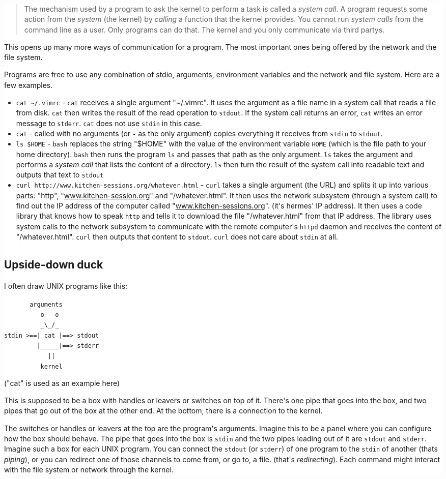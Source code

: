 > The mechanism used by a program to ask the kernel to perform a task is called a _system call_. A program requests some action from the _system_ (the kernel) by _calling_ a function that the kernel provides. You cannot run _system calls_ from the command line as a user. Only programs can do that. The kernel and you only communicate via third partys.

This opens up many more ways of communication for a program. The most important ones being offered by the network and the file system.

Programs are free to use any combination of stdio, arguments, environment variables and the network and file system. Here are a few examples.

- `cat ~/.vimrc` - `cat` receives a single argument "~/.vimrc". It uses the argument as a file name in a system call that reads a file from disk. `cat` then writes the result of the read operation to `stdout`. If the system call returns an error, `cat` writes an error message to `stderr`. `cat` does not use `stdin` in this case.
- `cat` - called with no arguments (or `-` as the only argument) copies everything it receives from `stdin` to `stdout`.
- `ls $HOME` - `bash` replaces the string "$HOME" with the value of the environment variable `HOME` (which is the file path to your home directory). `bash` then runs the program `ls` and passes that path as the only argument. `ls` takes the argument and performs a _system call_ that lists the content of a directory. `ls` then turn the result of the system call into readable text and outputs that text to `stdout`
- `curl http://www.kitchen-sessions.org/whatever.html` - `curl` takes a single argument (the URL) and splits it up into various parts: "http", "www.kitchen-session.org" and "/whatever.html". It then uses the network subsystem (through a system call) to find out the IP address of the computer called "www.kitchen-sessions.org". (it's hermes' IP address). It then uses a code library that knows how to speak `http` and tells it to download the file "/whatever.html" from that IP address. The library uses system calls to the network subsystem to communicate with the remote computer's `httpd` daemon and receives the content of "/whatever.html". `curl` then outputs that content to `stdout`. `curl` does not care about `stdin` at all.

## Upside-down duck

I often draw UNIX programs like this:

```
       arguments
          o   o
          _\_/_
stdin >==| cat |==> stdout
         |_____|==> stderr
            ||
          kernel

```
("cat" is used as an example here)

This is supposed to be a box with handles or leavers or switches on top of it. There's one pipe that goes into the box, and two pipes that go out of the box at the other end. At the bottom, there is a connection to the kernel.

The switches or handles or leavers at the top are the program's arguments. Imagine this to be a panel where you can configure how the box should behave. The pipe that goes into the box is `stdin` and the two pipes leading out of it are `stdout` and `stderr`. Imagine such a box for each UNIX program. You can connect the `stdout` (or `stderr`) of one program to the `stdin` of another (thats _piping_), or you can redirect one of those channels to come from, or go to, a file. (that's _redirecting_).  Each command might interact with the file system or network through the kernel.
